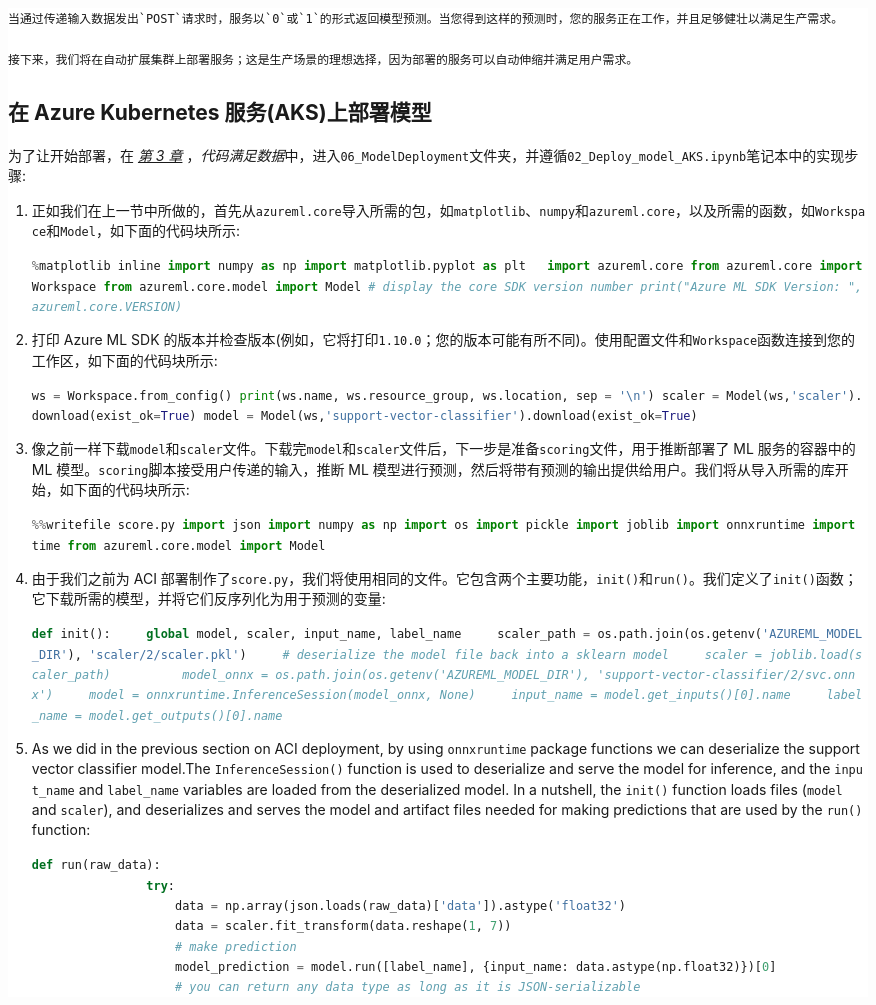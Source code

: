     当通过传递输入数据发出`POST`请求时，服务以`0`或`1`的形式返回模型预测。当您得到这样的预测时，您的服务正在工作，并且足够健壮以满足生产需求。

    接下来，我们将在自动扩展集群上部署服务；这是生产场景的理想选择，因为部署的服务可以自动伸缩并满足用户需求。

## 在 Azure Kubernetes 服务(AKS)上部署模型

为了让开始部署，在 [*第 3 章*](B16572_03_Final_JM_ePub.xhtml#_idTextAnchor053) ，*代码满足数据*中，进入`06_ModelDeployment`文件夹，并遵循`02_Deploy_model_AKS.ipynb`笔记本中的实现步骤:

1.  正如我们在上一节中所做的，首先从`azureml.core`导入所需的包，如`matplotlib`、`numpy`和`azureml.core`，以及所需的函数，如`Workspace`和`Model`，如下面的代码块所示:

    ```py
    %matplotlib inline import numpy as np import matplotlib.pyplot as plt   import azureml.core from azureml.core import Workspace from azureml.core.model import Model # display the core SDK version number print("Azure ML SDK Version: ", azureml.core.VERSION)
    ```

2.  打印 Azure ML SDK 的版本并检查版本(例如，它将打印`1.10.0`；您的版本可能有所不同)。使用配置文件和`Workspace`函数连接到您的工作区，如下面的代码块所示:

    ```py
    ws = Workspace.from_config() print(ws.name, ws.resource_group, ws.location, sep = '\n') scaler = Model(ws,'scaler').download(exist_ok=True) model = Model(ws,'support-vector-classifier').download(exist_ok=True)
    ```

3.  像之前一样下载`model`和`scaler`文件。下载完`model`和`scaler`文件后，下一步是准备`scoring`文件，用于推断部署了 ML 服务的容器中的 ML 模型。`scoring`脚本接受用户传递的输入，推断 ML 模型进行预测，然后将带有预测的输出提供给用户。我们将从导入所需的库开始，如下面的代码块所示:

    ```py
    %%writefile score.py import json import numpy as np import os import pickle import joblib import onnxruntime import time from azureml.core.model import Model
    ```

4.  由于我们之前为 ACI 部署制作了`score.py`，我们将使用相同的文件。它包含两个主要功能，`init()`和`run()`。我们定义了`init()`函数；它下载所需的模型，并将它们反序列化为用于预测的变量:

    ```py
    def init():     global model, scaler, input_name, label_name     scaler_path = os.path.join(os.getenv('AZUREML_MODEL_DIR'), 'scaler/2/scaler.pkl')     # deserialize the model file back into a sklearn model     scaler = joblib.load(scaler_path)          model_onnx = os.path.join(os.getenv('AZUREML_MODEL_DIR'), 'support-vector-classifier/2/svc.onnx')     model = onnxruntime.InferenceSession(model_onnx, None)     input_name = model.get_inputs()[0].name     label_name = model.get_outputs()[0].name
    ```

5.  As we did in the previous section on ACI deployment, by using `onnxruntime` package functions we can deserialize the support vector classifier model.The `InferenceSession()` function is used to deserialize and serve the model for inference, and the `input_name` and `label_name` variables are loaded from the deserialized model. In a nutshell, the `init()` function loads files (`model` and `scaler`), and deserializes and serves the model and artifact files needed for making predictions that are used by the `run()` function:

    ```py
    def run(raw_data):
                    try: 
                        data = np.array(json.loads(raw_data)['data']).astype('float32')
                        data = scaler.fit_transform(data.reshape(1, 7))
                        # make prediction
                        model_prediction = model.run([label_name], {input_name: data.astype(np.float32)})[0]
                        # you can return any data type as long as it is JSON-serializable
